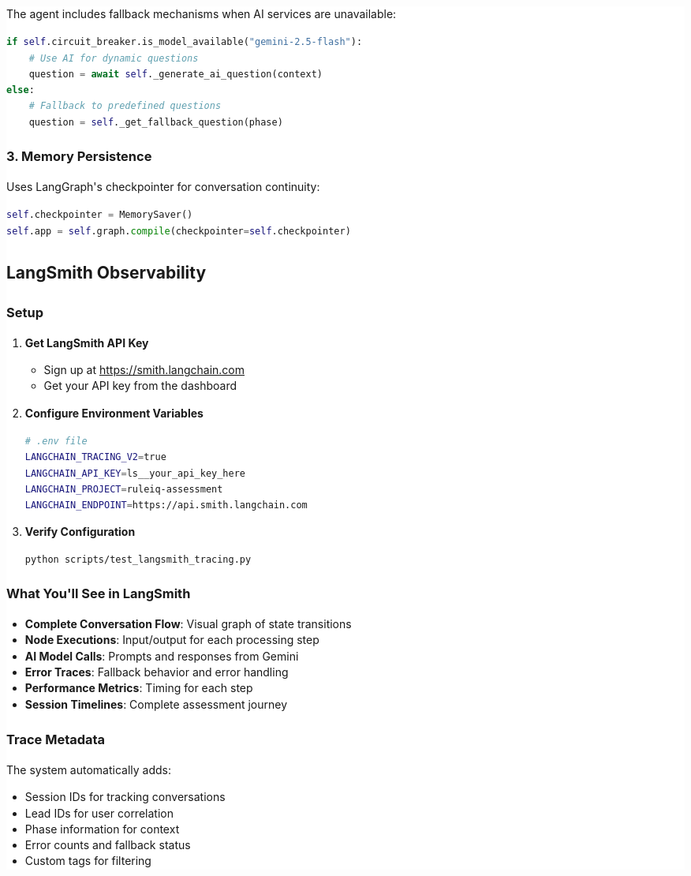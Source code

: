 The agent includes fallback mechanisms when AI services are unavailable:

```python
if self.circuit_breaker.is_model_available("gemini-2.5-flash"):
    # Use AI for dynamic questions
    question = await self._generate_ai_question(context)
else:
    # Fallback to predefined questions
    question = self._get_fallback_question(phase)
```

### 3. Memory Persistence

Uses LangGraph's checkpointer for conversation continuity:

```python
self.checkpointer = MemorySaver()
self.app = self.graph.compile(checkpointer=self.checkpointer)
```

## LangSmith Observability

### Setup

1. **Get LangSmith API Key**
   - Sign up at https://smith.langchain.com
   - Get your API key from the dashboard

2. **Configure Environment Variables**
   ```bash
   # .env file
   LANGCHAIN_TRACING_V2=true
   LANGCHAIN_API_KEY=ls__your_api_key_here
   LANGCHAIN_PROJECT=ruleiq-assessment
   LANGCHAIN_ENDPOINT=https://api.smith.langchain.com
   ```

3. **Verify Configuration**
   ```bash
   python scripts/test_langsmith_tracing.py
   ```

### What You'll See in LangSmith

- **Complete Conversation Flow**: Visual graph of state transitions
- **Node Executions**: Input/output for each processing step
- **AI Model Calls**: Prompts and responses from Gemini
- **Error Traces**: Fallback behavior and error handling
- **Performance Metrics**: Timing for each step
- **Session Timelines**: Complete assessment journey

### Trace Metadata

The system automatically adds:
- Session IDs for tracking conversations
- Lead IDs for user correlation
- Phase information for context
- Error counts and fallback status
- Custom tags for filtering
